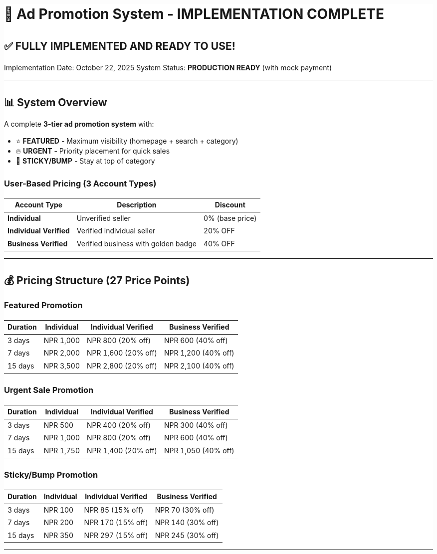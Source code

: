 # 🎉 Ad Promotion System - IMPLEMENTATION COMPLETE

## ✅ **FULLY IMPLEMENTED AND READY TO USE!**

Implementation Date: October 22, 2025
System Status: **PRODUCTION READY** (with mock payment)

---

## 📊 System Overview

A complete **3-tier ad promotion system** with:
- ⭐ **FEATURED** - Maximum visibility (homepage + search + category)
- 🔥 **URGENT** - Priority placement for quick sales
- 📌 **STICKY/BUMP** - Stay at top of category

### User-Based Pricing (3 Account Types)

| Account Type | Description | Discount |
|--------------|-------------|----------|
| **Individual** | Unverified seller | 0% (base price) |
| **Individual Verified** | Verified individual seller | 20% OFF |
| **Business Verified** | Verified business with golden badge | 40% OFF |

---

## 💰 Pricing Structure (27 Price Points)

### Featured Promotion
| Duration | Individual | Individual Verified | Business Verified |
|----------|-----------|---------------------|-------------------|
| 3 days | NPR 1,000 | NPR 800 (20% off) | NPR 600 (40% off) |
| 7 days | NPR 2,000 | NPR 1,600 (20% off) | NPR 1,200 (40% off) |
| 15 days | NPR 3,500 | NPR 2,800 (20% off) | NPR 2,100 (40% off) |

### Urgent Sale Promotion
| Duration | Individual | Individual Verified | Business Verified |
|----------|-----------|---------------------|-------------------|
| 3 days | NPR 500 | NPR 400 (20% off) | NPR 300 (40% off) |
| 7 days | NPR 1,000 | NPR 800 (20% off) | NPR 600 (40% off) |
| 15 days | NPR 1,750 | NPR 1,400 (20% off) | NPR 1,050 (40% off) |

### Sticky/Bump Promotion
| Duration | Individual | Individual Verified | Business Verified |
|----------|-----------|---------------------|-------------------|
| 3 days | NPR 100 | NPR 85 (15% off) | NPR 70 (30% off) |
| 7 days | NPR 200 | NPR 170 (15% off) | NPR 140 (30% off) |
| 15 days | NPR 350 | NPR 297 (15% off) | NPR 245 (30% off) |

---